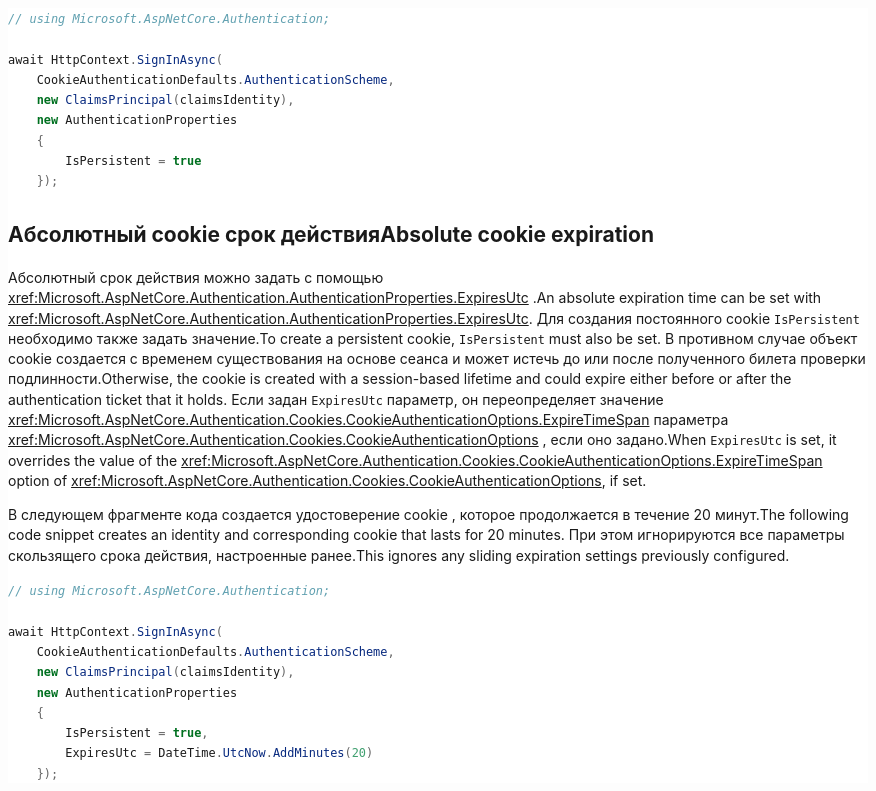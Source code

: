 ```csharp
// using Microsoft.AspNetCore.Authentication;

await HttpContext.SignInAsync(
    CookieAuthenticationDefaults.AuthenticationScheme,
    new ClaimsPrincipal(claimsIdentity),
    new AuthenticationProperties
    {
        IsPersistent = true
    });
```

## <a name="absolute-no-loccookie-expiration"></a><span data-ttu-id="e2b15-206">Абсолютный cookie срок действия</span><span class="sxs-lookup"><span data-stu-id="e2b15-206">Absolute cookie expiration</span></span>

<span data-ttu-id="e2b15-207">Абсолютный срок действия можно задать с помощью <xref:Microsoft.AspNetCore.Authentication.AuthenticationProperties.ExpiresUtc> .</span><span class="sxs-lookup"><span data-stu-id="e2b15-207">An absolute expiration time can be set with <xref:Microsoft.AspNetCore.Authentication.AuthenticationProperties.ExpiresUtc>.</span></span> <span data-ttu-id="e2b15-208">Для создания постоянного cookie `IsPersistent` необходимо также задать значение.</span><span class="sxs-lookup"><span data-stu-id="e2b15-208">To create a persistent cookie, `IsPersistent` must also be set.</span></span> <span data-ttu-id="e2b15-209">В противном случае объект cookie создается с временем существования на основе сеанса и может истечь до или после полученного билета проверки подлинности.</span><span class="sxs-lookup"><span data-stu-id="e2b15-209">Otherwise, the cookie is created with a session-based lifetime and could expire either before or after the authentication ticket that it holds.</span></span> <span data-ttu-id="e2b15-210">Если задан `ExpiresUtc` параметр, он переопределяет значение <xref:Microsoft.AspNetCore.Authentication.Cookies.CookieAuthenticationOptions.ExpireTimeSpan> параметра <xref:Microsoft.AspNetCore.Authentication.Cookies.CookieAuthenticationOptions> , если оно задано.</span><span class="sxs-lookup"><span data-stu-id="e2b15-210">When `ExpiresUtc` is set, it overrides the value of the <xref:Microsoft.AspNetCore.Authentication.Cookies.CookieAuthenticationOptions.ExpireTimeSpan> option of <xref:Microsoft.AspNetCore.Authentication.Cookies.CookieAuthenticationOptions>, if set.</span></span>

<span data-ttu-id="e2b15-211">В следующем фрагменте кода создается удостоверение cookie , которое продолжается в течение 20 минут.</span><span class="sxs-lookup"><span data-stu-id="e2b15-211">The following code snippet creates an identity and corresponding cookie that lasts for 20 minutes.</span></span> <span data-ttu-id="e2b15-212">При этом игнорируются все параметры скользящего срока действия, настроенные ранее.</span><span class="sxs-lookup"><span data-stu-id="e2b15-212">This ignores any sliding expiration settings previously configured.</span></span>

```csharp
// using Microsoft.AspNetCore.Authentication;

await HttpContext.SignInAsync(
    CookieAuthenticationDefaults.AuthenticationScheme,
    new ClaimsPrincipal(claimsIdentity),
    new AuthenticationProperties
    {
        IsPersistent = true,
        ExpiresUtc = DateTime.UtcNow.AddMinutes(20)
    });
```
